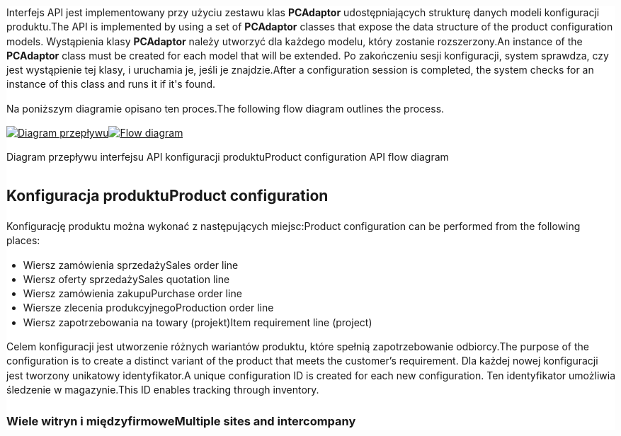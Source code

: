<span data-ttu-id="0c5f7-210">Interfejs API jest implementowany przy użyciu zestawu klas **PCAdaptor** udostępniających strukturę danych modeli konfiguracji produktu.</span><span class="sxs-lookup"><span data-stu-id="0c5f7-210">The API is implemented by using a set of **PCAdaptor** classes that expose the data structure of the product configuration models.</span></span> <span data-ttu-id="0c5f7-211">Wystąpienia klasy **PCAdaptor** należy utworzyć dla każdego modelu, który zostanie rozszerzony.</span><span class="sxs-lookup"><span data-stu-id="0c5f7-211">An instance of the **PCAdaptor** class must be created for each model that will be extended.</span></span> <span data-ttu-id="0c5f7-212">Po zakończeniu sesji konfiguracji, system sprawdza, czy jest wystąpienie tej klasy, i uruchamia je, jeśli je znajdzie.</span><span class="sxs-lookup"><span data-stu-id="0c5f7-212">After a configuration session is completed, the system checks for an instance of this class and runs it if it's found.</span></span>  

<span data-ttu-id="0c5f7-213">Na poniższym diagramie opisano ten proces.</span><span class="sxs-lookup"><span data-stu-id="0c5f7-213">The following flow diagram outlines the process.</span></span>  

<span data-ttu-id="0c5f7-214">[![Diagram przepływu](./media/product_configuration_2.png)](./media/product_configuration_2.png)</span><span class="sxs-lookup"><span data-stu-id="0c5f7-214">[![Flow diagram](./media/product_configuration_2.png)](./media/product_configuration_2.png)</span></span>  

<span data-ttu-id="0c5f7-215">Diagram przepływu interfejsu API konfiguracji produktu</span><span class="sxs-lookup"><span data-stu-id="0c5f7-215">Product configuration API flow diagram</span></span>

## <a name="product-configuration"></a><span data-ttu-id="0c5f7-216">Konfiguracja produktu</span><span class="sxs-lookup"><span data-stu-id="0c5f7-216">Product configuration</span></span>
<span data-ttu-id="0c5f7-217">Konfigurację produktu można wykonać z następujących miejsc:</span><span class="sxs-lookup"><span data-stu-id="0c5f7-217">Product configuration can be performed from the following places:</span></span>

-   <span data-ttu-id="0c5f7-218">Wiersz zamówienia sprzedaży</span><span class="sxs-lookup"><span data-stu-id="0c5f7-218">Sales order line</span></span>
-   <span data-ttu-id="0c5f7-219">Wiersz oferty sprzedaży</span><span class="sxs-lookup"><span data-stu-id="0c5f7-219">Sales quotation line</span></span>
-   <span data-ttu-id="0c5f7-220">Wiersz zamówienia zakupu</span><span class="sxs-lookup"><span data-stu-id="0c5f7-220">Purchase order line</span></span>
-   <span data-ttu-id="0c5f7-221">Wiersze zlecenia produkcyjnego</span><span class="sxs-lookup"><span data-stu-id="0c5f7-221">Production order line</span></span>
-   <span data-ttu-id="0c5f7-222">Wiersz zapotrzebowania na towary (projekt)</span><span class="sxs-lookup"><span data-stu-id="0c5f7-222">Item requirement line (project)</span></span>

<span data-ttu-id="0c5f7-223">Celem konfiguracji jest utworzenie różnych wariantów produktu, które spełnią zapotrzebowanie odbiorcy.</span><span class="sxs-lookup"><span data-stu-id="0c5f7-223">The purpose of the configuration is to create a distinct variant of the product that meets the customer’s requirement.</span></span> <span data-ttu-id="0c5f7-224">Dla każdej nowej konfiguracji jest tworzony unikatowy identyfikator.</span><span class="sxs-lookup"><span data-stu-id="0c5f7-224">A unique configuration ID is created for each new configuration.</span></span> <span data-ttu-id="0c5f7-225">Ten identyfikator umożliwia śledzenie w magazynie.</span><span class="sxs-lookup"><span data-stu-id="0c5f7-225">This ID enables tracking through inventory.</span></span>

### <a name="multiple-sites-and-intercompany"></a><span data-ttu-id="0c5f7-226">Wiele witryn i międzyfirmowe</span><span class="sxs-lookup"><span data-stu-id="0c5f7-226">Multiple sites and intercompany</span></span>
